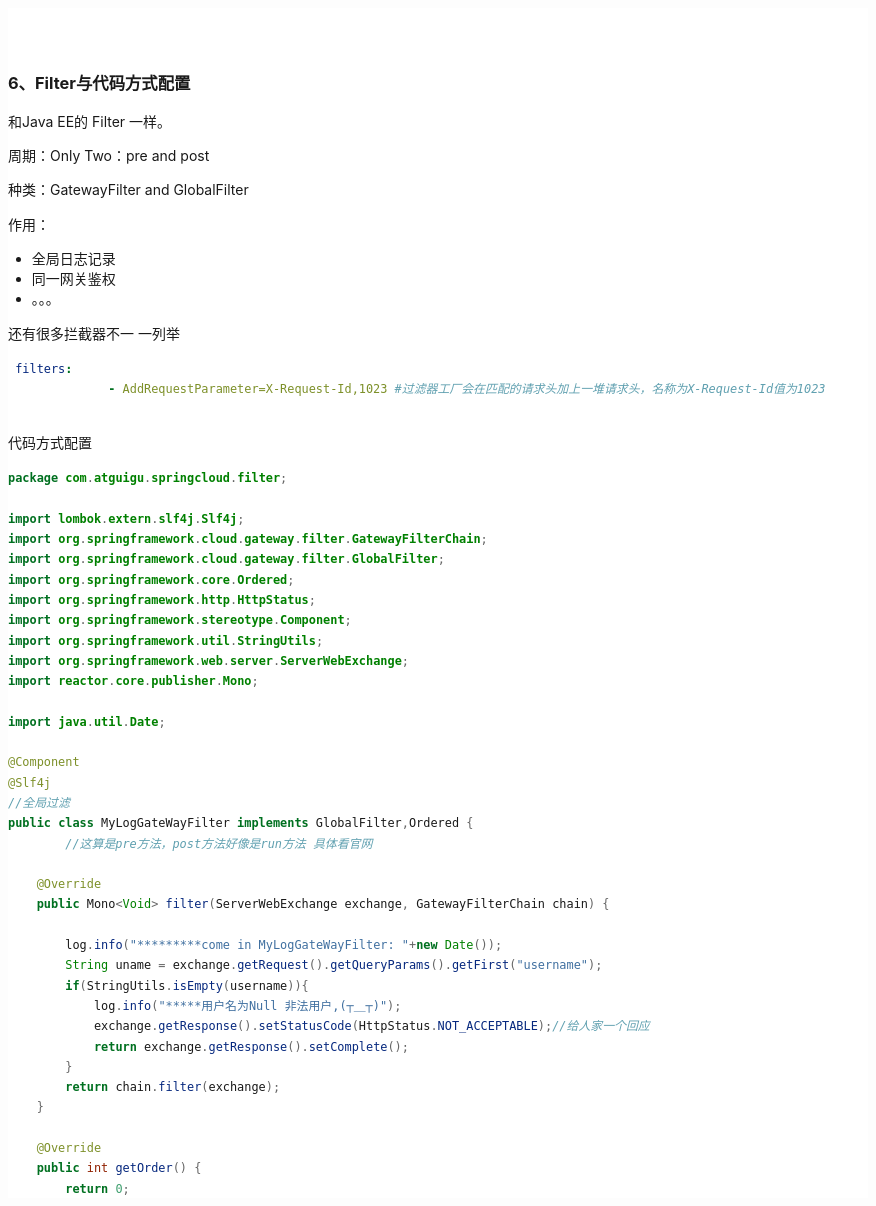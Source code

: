 ```yml
 
 

```

### 6、Filter与代码方式配置



和Java EE的 Filter 一样。

周期：Only Two：pre and post

种类：GatewayFilter and GlobalFilter

作用：

*  全局日志记录
*  同一网关鉴权
*  。。。

还有很多拦截器不一 一列举 

```yml
 filters:
 			  - AddRequestParameter=X-Request-Id,1023 #过滤器工厂会在匹配的请求头加上一堆请求头，名称为X-Request-Id值为1023
 
```

代码方式配置 

```java
package com.atguigu.springcloud.filter;

import lombok.extern.slf4j.Slf4j;
import org.springframework.cloud.gateway.filter.GatewayFilterChain;
import org.springframework.cloud.gateway.filter.GlobalFilter;
import org.springframework.core.Ordered;
import org.springframework.http.HttpStatus;
import org.springframework.stereotype.Component;
import org.springframework.util.StringUtils;
import org.springframework.web.server.ServerWebExchange;
import reactor.core.publisher.Mono;

import java.util.Date;

@Component
@Slf4j
//全局过滤
public class MyLogGateWayFilter implements GlobalFilter,Ordered {
		//这算是pre方法，post方法好像是run方法 具体看官网
  	
  	@Override
    public Mono<Void> filter(ServerWebExchange exchange, GatewayFilterChain chain) {

        log.info("*********come in MyLogGateWayFilter: "+new Date());
        String uname = exchange.getRequest().getQueryParams().getFirst("username");
        if(StringUtils.isEmpty(username)){
            log.info("*****用户名为Null 非法用户,(┬＿┬)");
            exchange.getResponse().setStatusCode(HttpStatus.NOT_ACCEPTABLE);//给人家一个回应
            return exchange.getResponse().setComplete();
        }
        return chain.filter(exchange);
    }

    @Override
    public int getOrder() {
        return 0;
```